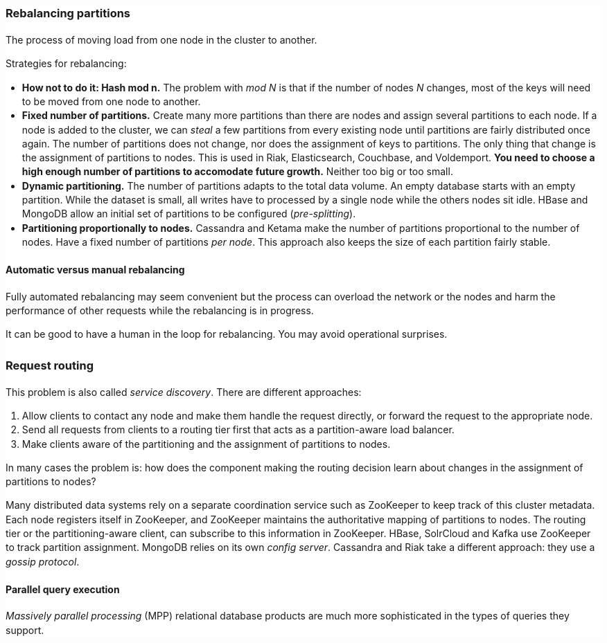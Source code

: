 ### Rebalancing partitions

The process of moving load from one node in the cluster to another.

Strategies for rebalancing:

- **How not to do it: Hash mod n.** The problem with _mod N_ is that if the number of nodes _N_ changes, most of the keys will need to be moved from one node to another.
- **Fixed number of partitions.** Create many more partitions than there are nodes and assign several partitions to each node. If a node is added to the cluster, we can _steal_ a few partitions from every existing node until partitions are fairly distributed once again. The number of partitions does not change, nor does the assignment of keys to partitions. The only thing that change is the assignment of partitions to nodes. This is used in Riak, Elasticsearch, Couchbase, and Voldemport. **You need to choose a high enough number of partitions to accomodate future growth.** Neither too big or too small.
- **Dynamic partitioning.** The number of partitions adapts to the total data volume. An empty database starts with an empty partition. While the dataset is small, all writes have to processed by a single node while the others nodes sit idle. HBase and MongoDB allow an initial set of partitions to be configured (_pre-splitting_).
- **Partitioning proportionally to nodes.** Cassandra and Ketama make the number of partitions proportional to the number of nodes. Have a fixed number of partitions _per node_. This approach also keeps the size of each partition fairly stable.

#### Automatic versus manual rebalancing

Fully automated rebalancing may seem convenient but the process can overload the network or the nodes and harm the performance of other requests while the rebalancing is in progress.

It can be good to have a human in the loop for rebalancing. You may avoid operational surprises.

### Request routing

This problem is also called _service discovery_. There are different approaches:

1. Allow clients to contact any node and make them handle the request directly, or forward the request to the appropriate node.
2. Send all requests from clients to a routing tier first that acts as a partition-aware load balancer.
3. Make clients aware of the partitioning and the assignment of partitions to nodes.

In many cases the problem is: how does the component making the routing decision learn about changes in the assignment of partitions to nodes?

Many distributed data systems rely on a separate coordination service such as ZooKeeper to keep track of this cluster metadata. Each node registers itself in ZooKeeper, and ZooKeeper maintains the authoritative mapping of partitions to nodes. The routing tier or the partitioning-aware client, can subscribe to this information in ZooKeeper. HBase, SolrCloud and Kafka use ZooKeeper to track partition assignment. MongoDB relies on its own _config server_. Cassandra and Riak take a different approach: they use a _gossip protocol_.

#### Parallel query execution

_Massively parallel processing_ (MPP) relational database products are much more sophisticated in the types of queries they support.
